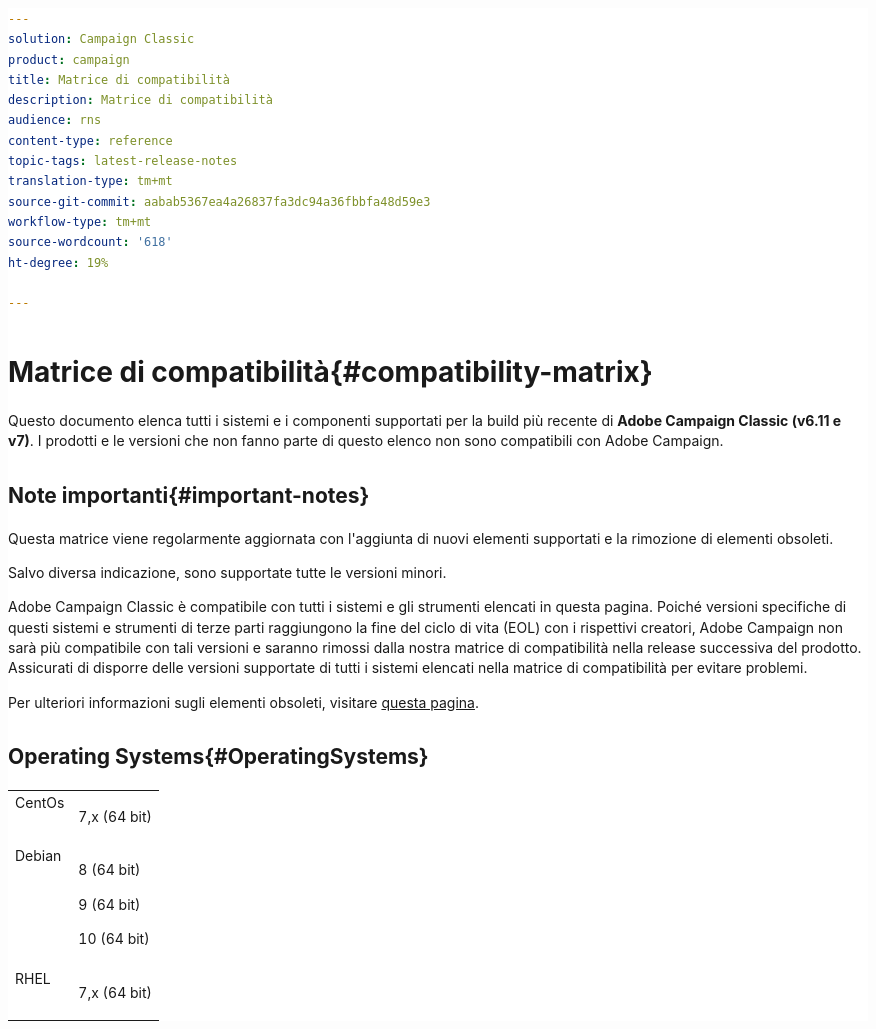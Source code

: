 ```yaml
---
solution: Campaign Classic
product: campaign
title: Matrice di compatibilità
description: Matrice di compatibilità
audience: rns
content-type: reference
topic-tags: latest-release-notes
translation-type: tm+mt
source-git-commit: aabab5367ea4a26837fa3dc94a36fbbfa48d59e3
workflow-type: tm+mt
source-wordcount: '618'
ht-degree: 19%

---
```



# Matrice di compatibilità{#compatibility-matrix}

Questo documento elenca tutti i sistemi e i componenti supportati per la build più recente di **Adobe Campaign Classic (v6.11 e v7)**. I prodotti e le versioni che non fanno parte di questo elenco non sono compatibili con  Adobe Campaign.

## Note importanti{#important-notes}

Questa matrice viene regolarmente aggiornata con l&#39;aggiunta di nuovi elementi supportati e la rimozione di elementi obsoleti.

Salvo diversa indicazione, sono supportate tutte le versioni minori.

Adobe Campaign Classic è compatibile con tutti i sistemi e gli strumenti elencati in questa pagina. Poiché versioni specifiche di questi sistemi e strumenti di terze parti raggiungono la fine del ciclo di vita (EOL) con i rispettivi creatori,  Adobe Campaign non sarà più compatibile con tali versioni e saranno rimossi dalla nostra matrice di compatibilità nella release successiva del prodotto. Assicurati di disporre delle versioni supportate di tutti i sistemi elencati nella matrice di compatibilità per evitare problemi.

Per ulteriori informazioni sugli elementi obsoleti, visitare [questa pagina](../../rn/using/deprecated-features.md).

## Operating Systems{#OperatingSystems}

<table> 
<tbody> 
<tr> 
<td>CentOs</td>
<td>
<p>7,x (64 bit)</p>
</td>
</tr>
<tr>
<td>Debian</td>
<td>
<p>8 (64 bit)</p>
<p>9 (64 bit)</p>
<p>10 (64 bit)</p>
</td>
</tr>
<tr>
<td>RHEL</td>
<td>
<p>7,x (64 bit)</p>